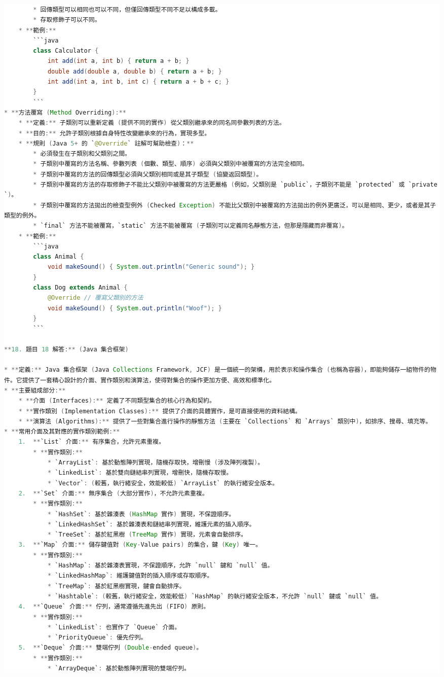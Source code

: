 ```java
        * 回傳類型可以相同也可以不同，但僅回傳類型不同不足以構成多載。
        * 存取修飾子可以不同。
    * **範例:**
        ```java
        class Calculator {
            int add(int a, int b) { return a + b; }
            double add(double a, double b) { return a + b; }
            int add(int a, int b, int c) { return a + b + c; }
        }
        ```
* **方法覆寫 (Method Overriding):**
    * **定義:** 子類別可以重新定義 (提供不同的實作) 從父類別繼承來的同名同參數列表的方法。
    * **目的:** 允許子類別根據自身特性改變繼承來的行為，實現多型。
    * **規則 (Java 5+ 的 `@Override` 註解可幫助檢查)：**
        * 必須發生在子類別和父類別之間。
        * 子類別中覆寫的方法名稱、參數列表 (個數、類型、順序) 必須與父類別中被覆寫的方法完全相同。
        * 子類別中覆寫的方法的回傳類型必須與父類別相同或是其子類型 (協變返回類型)。
        * 子類別中覆寫的方法的存取修飾子不能比父類別中被覆寫的方法更嚴格 (例如，父類別是 `public`，子類別不能是 `protected` 或 `private`)。
        * 子類別中覆寫的方法拋出的檢查型例外 (Checked Exception) 不能比父類別中被覆寫的方法拋出的例外更廣泛，可以是相同、更少，或者是其子類型的例外。
        * `final` 方法不能被覆寫，`static` 方法不能被覆寫 (子類別可以定義同名靜態方法，但那是隱藏而非覆寫)。
    * **範例:**
        ```java
        class Animal {
            void makeSound() { System.out.println("Generic sound"); }
        }
        class Dog extends Animal {
            @Override // 覆寫父類別的方法
            void makeSound() { System.out.println("Woof"); }
        }
        ```

**18. 題目 18 解答:** (Java 集合框架)

* **定義:** Java 集合框架 (Java Collections Framework, JCF) 是一個統一的架構，用於表示和操作集合 (也稱為容器)，即能夠儲存一組物件的物件。它提供了一套精心設計的介面、實作類別和演算法，使得對集合的操作更加方便、高效和標準化。
* **主要組成部分:**
    * **介面 (Interfaces):** 定義了不同類型集合的核心行為和契約。
    * **實作類別 (Implementation Classes):** 提供了介面的具體實作，是可直接使用的資料結構。
    * **演算法 (Algorithms):** 提供了一些對集合進行操作的靜態方法 (主要在 `Collections` 和 `Arrays` 類別中)，如排序、搜尋、填充等。
* **常用介面及其對應的實作類別範例:**
    1.  **`List` 介面:** 有序集合，允許元素重複。
        * **實作類別:**
            * `ArrayList`: 基於動態陣列實現，隨機存取快，增刪慢 (涉及陣列複製)。
            * `LinkedList`: 基於雙向鏈結串列實現，增刪快，隨機存取慢。
            * `Vector`: (較舊，執行緒安全，效能較低) `ArrayList` 的執行緒安全版本。
    2.  **`Set` 介面:** 無序集合 (大部分實作)，不允許元素重複。
        * **實作類別:**
            * `HashSet`: 基於雜湊表 (HashMap 實作) 實現，不保證順序。
            * `LinkedHashSet`: 基於雜湊表和鏈結串列實現，維護元素的插入順序。
            * `TreeSet`: 基於紅黑樹 (TreeMap 實作) 實現，元素會自動排序。
    3.  **`Map` 介面:** 儲存鍵值對 (Key-Value pairs) 的集合，鍵 (Key) 唯一。
        * **實作類別:**
            * `HashMap`: 基於雜湊表實現，不保證順序，允許 `null` 鍵和 `null` 值。
            * `LinkedHashMap`: 維護鍵值對的插入順序或存取順序。
            * `TreeMap`: 基於紅黑樹實現，鍵會自動排序。
            * `Hashtable`: (較舊，執行緒安全，效能較低) `HashMap` 的執行緒安全版本，不允許 `null` 鍵或 `null` 值。
    4.  **`Queue` 介面:** 佇列，通常遵循先進先出 (FIFO) 原則。
        * **實作類別:**
            * `LinkedList`: 也實作了 `Queue` 介面。
            * `PriorityQueue`: 優先佇列。
    5.  **`Deque` 介面:** 雙端佇列 (Double-ended queue)。
        * **實作類別:**
            * `ArrayDeque`: 基於動態陣列實現的雙端佇列。
```